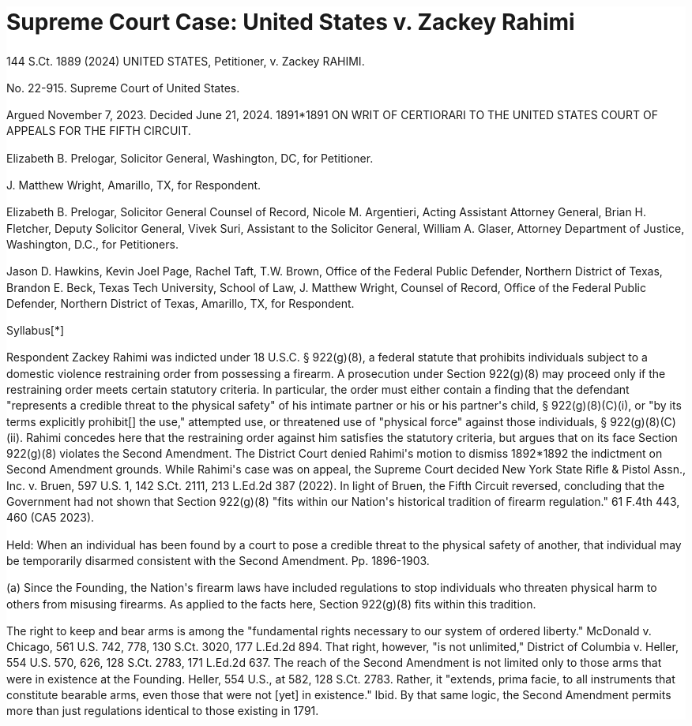 # Supreme Court Case: United States v. Zackey Rahimi

144 S.Ct. 1889 (2024)
UNITED STATES, Petitioner,
v.
Zackey RAHIMI.

No. 22-915.
Supreme Court of United States.

Argued November 7, 2023.
Decided June 21, 2024.
1891*1891 ON WRIT OF CERTIORARI TO THE UNITED STATES COURT OF APPEALS FOR THE FIFTH CIRCUIT.

Elizabeth B. Prelogar, Solicitor General, Washington, DC, for Petitioner.

J. Matthew Wright, Amarillo, TX, for Respondent.

Elizabeth B. Prelogar, Solicitor General Counsel of Record, Nicole M. Argentieri, Acting Assistant Attorney General, Brian H. Fletcher, Deputy Solicitor General, Vivek Suri, Assistant to the Solicitor General, William A. Glaser, Attorney Department of Justice, Washington, D.C., for Petitioners.

Jason D. Hawkins, Kevin Joel Page, Rachel Taft, T.W. Brown, Office of the Federal Public Defender, Northern District of Texas, Brandon E. Beck, Texas Tech University, School of Law, J. Matthew Wright, Counsel of Record, Office of the Federal Public Defender, Northern District of Texas, Amarillo, TX, for Respondent.

Syllabus[*]

Respondent Zackey Rahimi was indicted under 18 U.S.C. § 922(g)(8), a federal statute that prohibits individuals subject to a domestic violence restraining order from possessing a firearm. A prosecution under Section 922(g)(8) may proceed only if the restraining order meets certain statutory criteria. In particular, the order must either contain a finding that the defendant "represents a credible threat to the physical safety" of his intimate partner or his or his partner's child, § 922(g)(8)(C)(i), or "by its terms explicitly prohibit[] the use," attempted use, or threatened use of "physical force" against those individuals, § 922(g)(8)(C)(ii). Rahimi concedes here that the restraining order against him satisfies the statutory criteria, but argues that on its face Section 922(g)(8) violates the Second Amendment. The District Court denied Rahimi's motion to dismiss 1892*1892 the indictment on Second Amendment grounds. While Rahimi's case was on appeal, the Supreme Court decided New York State Rifle & Pistol Assn., Inc. v. Bruen, 597 U.S. 1, 142 S.Ct. 2111, 213 L.Ed.2d 387 (2022). In light of Bruen, the Fifth Circuit reversed, concluding that the Government had not shown that Section 922(g)(8) "fits within our Nation's historical tradition of firearm regulation." 61 F.4th 443, 460 (CA5 2023).

Held: When an individual has been found by a court to pose a credible threat to the physical safety of another, that individual may be temporarily disarmed consistent with the Second Amendment. Pp. 1896-1903.

(a) Since the Founding, the Nation's firearm laws have included regulations to stop individuals who threaten physical harm to others from misusing firearms. As applied to the facts here, Section 922(g)(8) fits within this tradition.

The right to keep and bear arms is among the "fundamental rights necessary to our system of ordered liberty." McDonald v. Chicago, 561 U.S. 742, 778, 130 S.Ct. 3020, 177 L.Ed.2d 894. That right, however, "is not unlimited," District of Columbia v. Heller, 554 U.S. 570, 626, 128 S.Ct. 2783, 171 L.Ed.2d 637. The reach of the Second Amendment is not limited only to those arms that were in existence at the Founding. Heller, 554 U.S., at 582, 128 S.Ct. 2783. Rather, it "extends, prima facie, to all instruments that constitute bearable arms, even those that were not [yet] in existence." Ibid. By that same logic, the Second Amendment permits more than just regulations identical to those existing in 1791.

